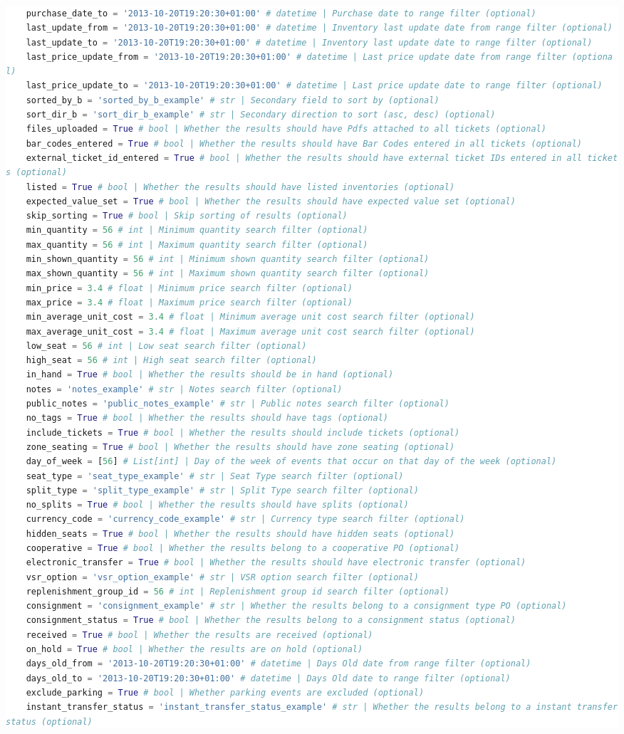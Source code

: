 ```python
    purchase_date_to = '2013-10-20T19:20:30+01:00' # datetime | Purchase date to range filter (optional)
    last_update_from = '2013-10-20T19:20:30+01:00' # datetime | Inventory last update date from range filter (optional)
    last_update_to = '2013-10-20T19:20:30+01:00' # datetime | Inventory last update date to range filter (optional)
    last_price_update_from = '2013-10-20T19:20:30+01:00' # datetime | Last price update date from range filter (optional)
    last_price_update_to = '2013-10-20T19:20:30+01:00' # datetime | Last price update date to range filter (optional)
    sorted_by_b = 'sorted_by_b_example' # str | Secondary field to sort by (optional)
    sort_dir_b = 'sort_dir_b_example' # str | Secondary direction to sort (asc, desc) (optional)
    files_uploaded = True # bool | Whether the results should have Pdfs attached to all tickets (optional)
    bar_codes_entered = True # bool | Whether the results should have Bar Codes entered in all tickets (optional)
    external_ticket_id_entered = True # bool | Whether the results should have external ticket IDs entered in all tickets (optional)
    listed = True # bool | Whether the results should have listed inventories (optional)
    expected_value_set = True # bool | Whether the results should have expected value set (optional)
    skip_sorting = True # bool | Skip sorting of results (optional)
    min_quantity = 56 # int | Minimum quantity search filter (optional)
    max_quantity = 56 # int | Maximum quantity search filter (optional)
    min_shown_quantity = 56 # int | Minimum shown quantity search filter (optional)
    max_shown_quantity = 56 # int | Maximum shown quantity search filter (optional)
    min_price = 3.4 # float | Minimum price search filter (optional)
    max_price = 3.4 # float | Maximum price search filter (optional)
    min_average_unit_cost = 3.4 # float | Minimum average unit cost search filter (optional)
    max_average_unit_cost = 3.4 # float | Maximum average unit cost search filter (optional)
    low_seat = 56 # int | Low seat search filter (optional)
    high_seat = 56 # int | High seat search filter (optional)
    in_hand = True # bool | Whether the results should be in hand (optional)
    notes = 'notes_example' # str | Notes search filter (optional)
    public_notes = 'public_notes_example' # str | Public notes search filter (optional)
    no_tags = True # bool | Whether the results should have tags (optional)
    include_tickets = True # bool | Whether the results should include tickets (optional)
    zone_seating = True # bool | Whether the results should have zone seating (optional)
    day_of_week = [56] # List[int] | Day of the week of events that occur on that day of the week (optional)
    seat_type = 'seat_type_example' # str | Seat Type search filter (optional)
    split_type = 'split_type_example' # str | Split Type search filter (optional)
    no_splits = True # bool | Whether the results should have splits (optional)
    currency_code = 'currency_code_example' # str | Currency type search filter (optional)
    hidden_seats = True # bool | Whether the results should have hidden seats (optional)
    cooperative = True # bool | Whether the results belong to a cooperative PO (optional)
    electronic_transfer = True # bool | Whether the results should have electronic transfer (optional)
    vsr_option = 'vsr_option_example' # str | VSR option search filter (optional)
    replenishment_group_id = 56 # int | Replenishment group id search filter (optional)
    consignment = 'consignment_example' # str | Whether the results belong to a consignment type PO (optional)
    consignment_status = True # bool | Whether the results belong to a consignment status (optional)
    received = True # bool | Whether the results are received (optional)
    on_hold = True # bool | Whether the results are on hold (optional)
    days_old_from = '2013-10-20T19:20:30+01:00' # datetime | Days Old date from range filter (optional)
    days_old_to = '2013-10-20T19:20:30+01:00' # datetime | Days Old date to range filter (optional)
    exclude_parking = True # bool | Whether parking events are excluded (optional)
    instant_transfer_status = 'instant_transfer_status_example' # str | Whether the results belong to a instant transfer status (optional)

```